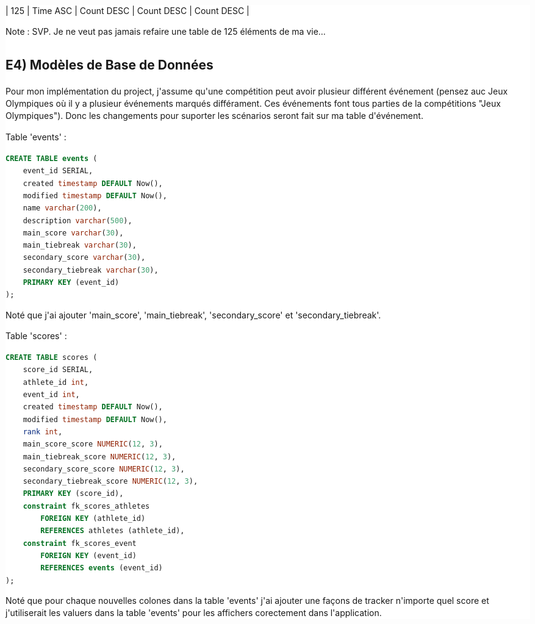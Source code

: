 | 125 | Time ASC | Count DESC | Count DESC | Count DESC | 

Note : SVP. Je ne veut pas jamais refaire une table de 125 éléments de ma vie...


## E4) Modèles de Base de Données

Pour mon implémentation du project, j'assume qu'une compétition peut avoir plusieur différent événement (pensez auc Jeux Olympiques où il y a plusieur événements marqués différament. Ces événements font tous parties de la compétitions "Jeux Olympiques"). Donc les changements pour suporter les scénarios seront fait sur ma table d'événement.

Table 'events' :
```sql
CREATE TABLE events (
    event_id SERIAL,
    created timestamp DEFAULT Now(), 
    modified timestamp DEFAULT Now(),
    name varchar(200),
    description varchar(500),
    main_score varchar(30),
    main_tiebreak varchar(30),
    secondary_score varchar(30),
    secondary_tiebreak varchar(30),
    PRIMARY KEY (event_id)
);
```

Noté que j'ai ajouter 'main_score', 'main_tiebreak', 'secondary_score' et 'secondary_tiebreak'.

Table 'scores' :
```sql
CREATE TABLE scores (
    score_id SERIAL,
    athlete_id int,
    event_id int,
    created timestamp DEFAULT Now(), 
    modified timestamp DEFAULT Now(),
    rank int,
    main_score_score NUMERIC(12, 3),
    main_tiebreak_score NUMERIC(12, 3),
    secondary_score_score NUMERIC(12, 3),
    secondary_tiebreak_score NUMERIC(12, 3),
    PRIMARY KEY (score_id),
    constraint fk_scores_athletes
        FOREIGN KEY (athlete_id)
        REFERENCES athletes (athlete_id),
    constraint fk_scores_event
        FOREIGN KEY (event_id)
        REFERENCES events (event_id)
);
```

Noté que pour chaque nouvelles colones dans la table 'events' j'ai ajouter une façons de tracker n'importe quel score et j'utiliserait les valuers dans la table 'events' pour les affichers corectement dans l'application.
